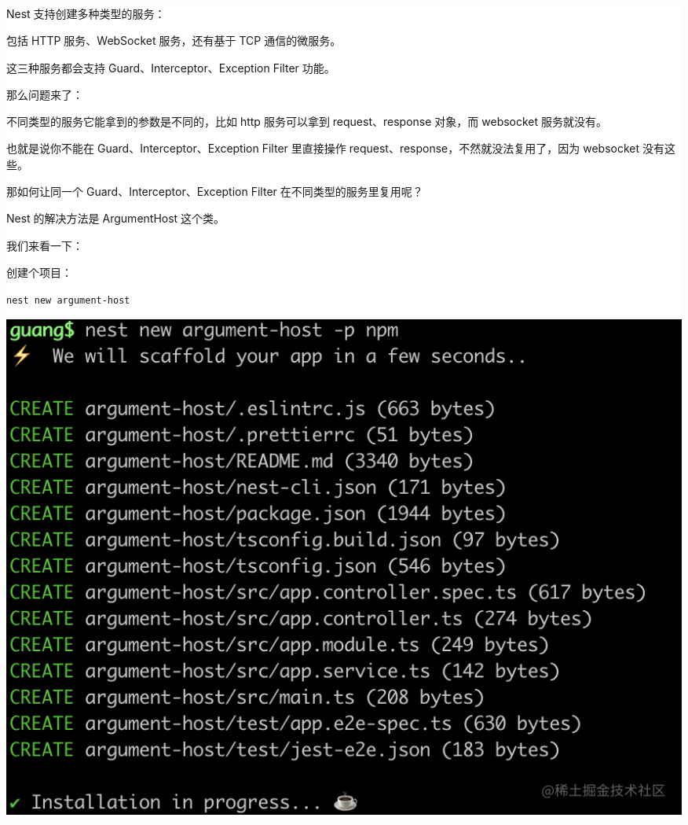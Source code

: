 Nest 支持创建多种类型的服务：

包括 HTTP 服务、WebSocket 服务，还有基于 TCP 通信的微服务。

这三种服务都会支持 Guard、Interceptor、Exception Filter 功能。

那么问题来了：

不同类型的服务它能拿到的参数是不同的，比如 http 服务可以拿到 request、response 对象，而 websocket 服务就没有。

也就是说你不能在 Guard、Interceptor、Exception Filter 里直接操作 request、response，不然就没法复用了，因为 websocket 没有这些。

那如何让同一个 Guard、Interceptor、Exception Filter 在不同类型的服务里复用呢？

Nest 的解决方法是 ArgumentHost 这个类。

我们来看一下：

创建个项目：
```
nest new argument-host
```
![](./images/6b471adbf830411ca1d354bcefc432e2~tplv-k3u1fbpfcp-watermark.image.png)
